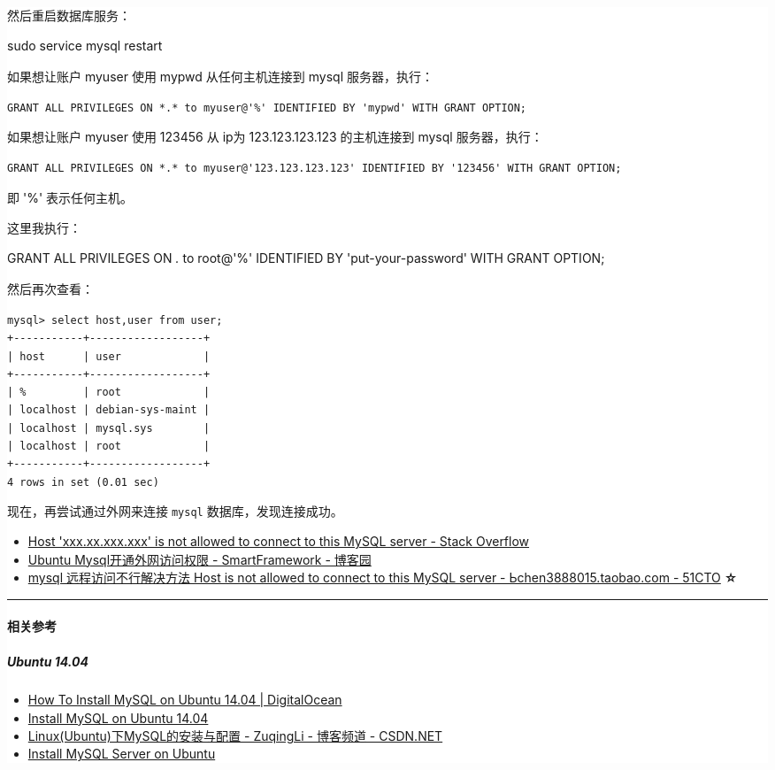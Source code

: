 然后重启数据库服务：

sudo service mysql restart


如果想让账户 myuser 使用 mypwd 从任何主机连接到 mysql 服务器，执行：

```
GRANT ALL PRIVILEGES ON *.* to myuser@'%' IDENTIFIED BY 'mypwd' WITH GRANT OPTION;
``` 

如果想让账户 myuser 使用 123456 从 ip为 123.123.123.123 的主机连接到 mysql 服务器，执行：

```
GRANT ALL PRIVILEGES ON *.* to myuser@'123.123.123.123' IDENTIFIED BY '123456' WITH GRANT OPTION;
```

即  '%' 表示任何主机。

这里我执行：

GRANT ALL PRIVILEGES ON *.* to root@'%' IDENTIFIED BY 'put-your-password' WITH GRANT OPTION;


然后再次查看：

```
mysql> select host,user from user;
+-----------+------------------+
| host      | user             |
+-----------+------------------+
| %         | root             |
| localhost | debian-sys-maint |
| localhost | mysql.sys        |
| localhost | root             |
+-----------+------------------+
4 rows in set (0.01 sec)
```

现在，再尝试通过外网来连接 `mysql` 数据库，发现连接成功。


* [Host &#39;xxx.xx.xxx.xxx&#39; is not allowed to connect to this MySQL server - Stack Overflow](http://stackoverflow.com/questions/1559955/host-xxx-xx-xxx-xxx-is-not-allowed-to-connect-to-this-mysql-server)
* [Ubuntu Mysql开通外网访问权限 - SmartFramework - 博客园](http://www.cnblogs.com/micro-chen/p/5452786.html)
* [mysql 远程访问不行解决方法 Host is not allowed to connect to this MySQL server - Ьchen3888015.taobao.com - 51CTO](http://chen3888015.blog.51cto.com/2693016/986841) **☆**

***

#### 相关参考

##### Ubuntu 14.04

* [How To Install MySQL on Ubuntu 14.04 | DigitalOcean](https://www.digitalocean.com/community/tutorials/how-to-install-mysql-on-ubuntu-14-04)
* [Install MySQL on Ubuntu 14.04](https://www.linode.com/docs/databases/mysql/install-mysql-on-ubuntu-14-04)
* [Linux(Ubuntu)下MySQL的安装与配置 - ZuqingLi        - 博客频道 - CSDN.NET](http://blog.csdn.net/lizuqingblog/article/details/18423751)
* [Install MySQL Server on Ubuntu](https://support.rackspace.com/how-to/installing-mysql-server-on-ubuntu/)
